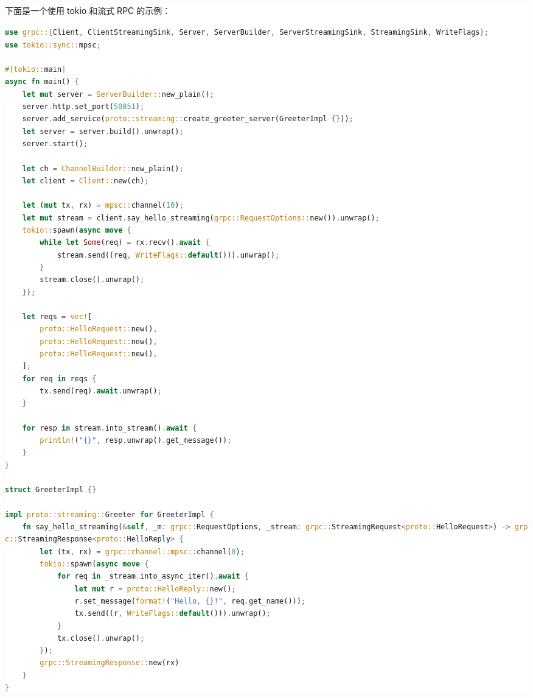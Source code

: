 下面是一个使用 tokio 和流式 RPC 的示例：

```rust
use grpc::{Client, ClientStreamingSink, Server, ServerBuilder, ServerStreamingSink, StreamingSink, WriteFlags};
use tokio::sync::mpsc;

#[tokio::main]
async fn main() {
    let mut server = ServerBuilder::new_plain();
    server.http.set_port(50051);
    server.add_service(proto::streaming::create_greeter_server(GreeterImpl {}));
    let server = server.build().unwrap();
    server.start();

    let ch = ChannelBuilder::new_plain();
    let client = Client::new(ch);

    let (mut tx, rx) = mpsc::channel(10);
    let mut stream = client.say_hello_streaming(grpc::RequestOptions::new()).unwrap();
    tokio::spawn(async move {
        while let Some(req) = rx.recv().await {
            stream.send((req, WriteFlags::default())).unwrap();
        }
        stream.close().unwrap();
    });

    let reqs = vec![
        proto::HelloRequest::new(),
        proto::HelloRequest::new(),
        proto::HelloRequest::new(),
    ];
    for req in reqs {
        tx.send(req).await.unwrap();
    }

    for resp in stream.into_stream().await {
        println!("{}", resp.unwrap().get_message());
    }
}

struct GreeterImpl {}

impl proto::streaming::Greeter for GreeterImpl {
    fn say_hello_streaming(&self, _m: grpc::RequestOptions, _stream: grpc::StreamingRequest<proto::HelloRequest>) -> grpc::StreamingResponse<proto::HelloReply> {
        let (tx, rx) = grpc::channel::mpsc::channel(0);
        tokio::spawn(async move {
            for req in _stream.into_async_iter().await {
                let mut r = proto::HelloReply::new();
                r.set_message(format!("Hello, {}!", req.get_name()));
                tx.send((r, WriteFlags::default())).unwrap();
            }
            tx.close().unwrap();
        });
        grpc::StreamingResponse::new(rx)
    }
}
```
